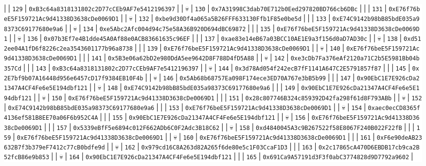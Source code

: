 |  | `129` | `0xB3c64a8318131802c2D77cCEb9AF7e5412196397` |
| 💀 | `130` | `0x7A31998C3dab70E712b0Eed297820BD766cb6DBc` |
|  | `131` | `0xE76f76beE5F159721Ac9d41338D3638cDe0069D1` |
| 💀 | `132` | `0xbe9d30Df4a065a5B26FFF633130Ffb1F85e0be5d` |
|  | `133` | `0xE74C9142b98bB85bdE035a98373C69177680e9a6` |
| 💀 | `134` | `0xe5Abc2Afc004d94c75e58A36B920D694dBC69872` |
|  | `135` | `0xE76f76beE5F159721Ac9d41338D3638cDe0069D1` |
| 💀 | `136` | `0x07b3Ef7e4B1dde45A0Af88e0ACB83661635c96EF` |
|  | `137` | `0xae83e14eB67a03BCC10AE1E9a3f156d0aD7AD30c` |
| 💀 | `138` | `0xd512ee04A1fD6f8226c2ea3543601177b96a8738` |
|  | `139` | `0xE76f76beE5F159721Ac9d41338D3638cDe0069D1` |
| 💀 | `140` | `0xE76f76beE5F159721Ac9d41338D3638cDe0069D1` |
|  | `141` | `0x5B3e06a62bD2e980DdA5ee9642D8F788D4fD5A88` |
| 💀 | `142` | `0xe3cDb7Fa376eAf2120a71C2b5E5981Bb04b357Cd` |
|  | `143` | `0xB3c64a8318131802c2D77cCEb9AF7e5412196397` |
| 💀 | `144` | `0x3d78Ad054f242ecB7fF1141A647C2E5791857f87` |
|  | `145` | `0x2E7bf9b07A16448d956e6457cD17f9384EB10F4b` |
| 💀 | `146` | `0x5Ab68b68757Ea098F174ece3ED70A767e3bB5b99` |
|  | `147` | `0x90EbC1E7E926cDa21347A4CF4Fe6e5E194dbf121` |
| 💀 | `148` | `0xE74C9142b98bB85bdE035a98373C69177680e9a6` |
|  | `149` | `0x90EbC1E7E926cDa21347A4CF4Fe6e5E194dbf121` |
| 💀 | `150` | `0xE76f76beE5F159721Ac9d41338D3638cDe0069D1` |
|  | `151` | `0x28c807746B324c859392D42fa298f61d8F793ABb` |
| 💀 | `152` | `0xE74C9142b98bB85bdE035a98373C69177680e9a6` |
|  | `153` | `0xE76f76beE5F159721Ac9d41338D3638cDe0069D1` |
| 💀 | `154` | `0xaec0ecCD8365f4136ef581B8EE70a06F6b952C4A` |
|  | `155` | `0x90EbC1E7E926cDa21347A4CF4Fe6e5E194dbf121` |
| 💀 | `156` | `0xE76f76beE5F159721Ac9d41338D3638cDe0069D1` |
|  | `157` | `0x5339eBfF5e6894c012F662ADb6C0F2Adc3B18C62` |
| 💀 | `158` | `0xd4840045A3c9B267522f58E8067F240B022F22fB` |
|  | `159` | `0xE76f76beE5F159721Ac9d41338D3638cDe0069D1` |
| 💀 | `160` | `0xE76f76beE5F159721Ac9d41338D3638cDe0069D1` |
|  | `161` | `0xF6e90deAB23632B7f3b379eF7412c77cB0bdfe9d` |
| 💀 | `162` | `0x979cd16C8A263d82A265f6de80e5c1F03CcaF1D3` |
|  | `163` | `0x2c17865cA470D6EBDB17cb9ca2B52fcB86e9b853` |
| 💀 | `164` | `0x90EbC1E7E926cDa21347A4CF4Fe6e5E194dbf121` |
|  | `165` | `0x691Ca9A57191d3F3f0abC3774828d9D7792a9602` |
